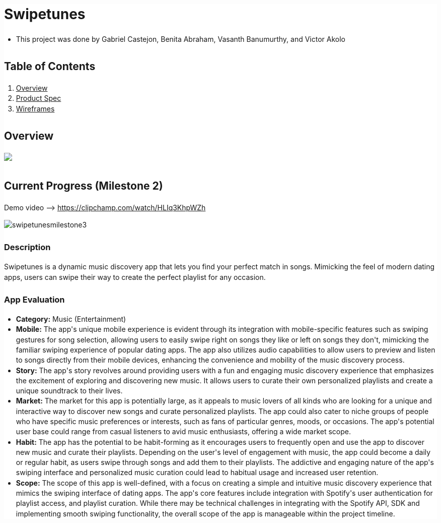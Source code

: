 # Swipetunes

* This project was done by Gabriel Castejon, Benita Abraham, Vasanth Banumurthy, and Victor Akolo
## Table of Contents

1. [Overview](#Overview)
1. [Product Spec](#Product-Spec)
1. [Wireframes](#Wireframes)

## Overview

![](https://i.imgur.com/5P2YBiu.png)

## Current Progress (Milestone 2)

Demo video --> https://clipchamp.com/watch/HLIq3KhpWZh

![swipetunesmilestone3](https://user-images.githubusercontent.com/94129178/234140216-567d4d31-99b1-48f8-8460-e031245dc38f.gif)


### Description

Swipetunes is a dynamic music discovery app that lets you find your perfect match in songs. Mimicking the feel of modern dating apps, users can swipe their way to create the perfect playlist for any occasion.


### App Evaluation

- **Category:** Music (Entertainment)
- **Mobile:**  The app's unique mobile experience is evident through its integration with mobile-specific features such as swiping gestures for song selection, allowing users to easily swipe right on songs they like or left on songs they don't, mimicking the familiar swiping experience of popular dating apps. The app also utilizes audio capabilities to allow users to preview and listen to songs directly from their mobile devices, enhancing the convenience and mobility of the music discovery process.
- **Story:** The app's story revolves around providing users with a fun and engaging music discovery experience that emphasizes the excitement of exploring and discovering new music. It allows users to curate their own personalized playlists and create a unique soundtrack to their lives.
- **Market:**  The market for this app is potentially large, as it appeals to music lovers of all kinds who are looking for a unique and interactive way to discover new songs and curate personalized playlists. The app could also cater to niche groups of people who have specific music preferences or interests, such as fans of particular genres, moods, or occasions. The app's potential user base could range from casual listeners to avid music enthusiasts, offering a wide market scope.
- **Habit:**  The app has the potential to be habit-forming as it encourages users to frequently open and use the app to discover new music and curate their playlists. Depending on the user's level of engagement with music, the app could become a daily or regular habit, as users swipe through songs and add them to their playlists. The addictive and engaging nature of the app's swiping interface and personalized music curation could lead to habitual usage and increased user retention.
- **Scope:**  The scope of this app is well-defined, with a focus on creating a simple and intuitive music discovery experience that mimics the swiping interface of dating apps. The app's core features include integration with Spotify's user authentication for playlist access, and playlist curation. While there may be technical challenges in integrating with the Spotify API, SDK and implementing smooth swiping functionality, the overall scope of the app is manageable within the project timeline.
